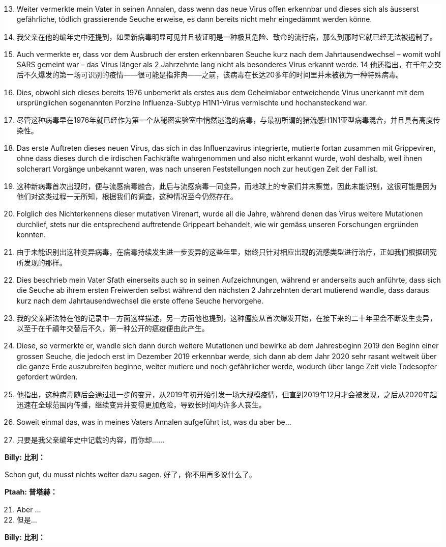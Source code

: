 13. Weiter vermerkte mein Vater in seinen Annalen, dass wenn das neue Virus offen erkennbar und dieses sich als äusserst gefährliche, tödlich grassierende Seuche erweise, es dann bereits nicht mehr eingedämmt werden könne.
13. 我父亲在他的编年史中还提到，如果新病毒明显可见并且被证明是一种极其危险、致命的流行病，那么到那时它就已经无法被遏制了。

14. Auch vermerkte er, dass vor dem Ausbruch der ersten erkennbaren Seuche kurz nach dem Jahrtausendwechsel – womit wohl SARS gemeint war – das Virus länger als 2 Jahrzehnte lang nicht als besonderes Virus erkannt werde.
14 他还指出，在千年之交后不久爆发的第一场可识别的疫情——很可能是指非典——之前，该病毒在长达20多年的时间里并未被视为一种特殊病毒。

15. Dies, obwohl sich dieses bereits 1976 unbemerkt als erstes aus dem Geheimlabor entweichende Virus unerkannt mit dem ursprünglichen sogenannten Porzine Influenza-Subtyp H1N1-Virus vermischte und hochansteckend war.
15. 尽管这种病毒早在1976年就已经作为第一个从秘密实验室中悄然逃逸的病毒，与最初所谓的猪流感H1N1亚型病毒混合，并且具有高度传染性。

16. Das erste Auftreten dieses neuen Virus, das sich in das Influenzavirus integrierte, mutierte fortan zusammen mit Grippeviren, ohne dass dieses durch die irdischen Fachkräfte wahrgenommen und also nicht erkannt wurde, wohl deshalb, weil ihnen solcherart Vorgänge unbekannt waren, was nach unseren Feststellungen noch zur heutigen Zeit der Fall ist.
16. 这种新病毒首次出现时，便与流感病毒融合，此后与流感病毒一同变异，而地球上的专家们并未察觉，因此未能识别，这很可能是因为他们对这类过程一无所知，根据我们的调查，这种情况至今仍然存在。

17. Folglich des Nichterkennens dieser mutativen Virenart, wurde all die Jahre, während denen das Virus weitere Mutationen durchlief, stets nur die entsprechend auftretende Grippeart behandelt, wie wir gemäss unseren Forschungen ergründen konnten.
17. 由于未能识别出这种变异病毒，在病毒持续发生进一步变异的这些年里，始终只针对相应出现的流感类型进行治疗，正如我们根据研究所发现的那样。

18. Dies beschrieb mein Vater Sfath einerseits auch so in seinen Aufzeichnungen, während er anderseits auch anführte, dass sich die Seuche ab ihrem ersten Freiwerden selbst während den nächsten 2 Jahrzehnten derart mutierend wandle, dass daraus kurz nach dem Jahrtausendwechsel die erste offene Seuche hervorgehe.
18. 我的父亲斯法特在他的记录中一方面这样描述，另一方面他也提到，这种瘟疫从首次爆发开始，在接下来的二十年里会不断发生变异，以至于在千禧年交替后不久，第一种公开的瘟疫便由此产生。

19. Diese, so vermerkte er, wandle sich dann durch weitere Mutationen und bewirke ab dem Jahresbeginn 2019 den Beginn einer grossen Seuche, die jedoch erst im Dezember 2019 erkennbar werde, sich dann ab dem Jahr 2020 sehr rasant weltweit über die ganze Erde auszubreiten beginne, weiter mutiere und noch gefährlicher werde, wodurch über lange Zeit viele Todesopfer gefordert würden.
19. 他指出，这种病毒随后会通过进一步的变异，从2019年初开始引发一场大规模疫情，但直到2019年12月才会被发现，之后从2020年起迅速在全球范围内传播，继续变异并变得更加危险，导致长时间内许多人丧生。

20. Soweit einmal das, was in meines Vaters Annalen aufgeführt ist, was du aber be…
20. 只要是我父亲编年史中记载的内容，而你却……

**Billy:**
**比利：**

Schon gut, du musst nichts weiter dazu sagen.
好了，你不用再多说什么了。

**Ptaah:**
**普塔赫：**

21. Aber …
21. 但是…

**Billy:**
**比利：**
